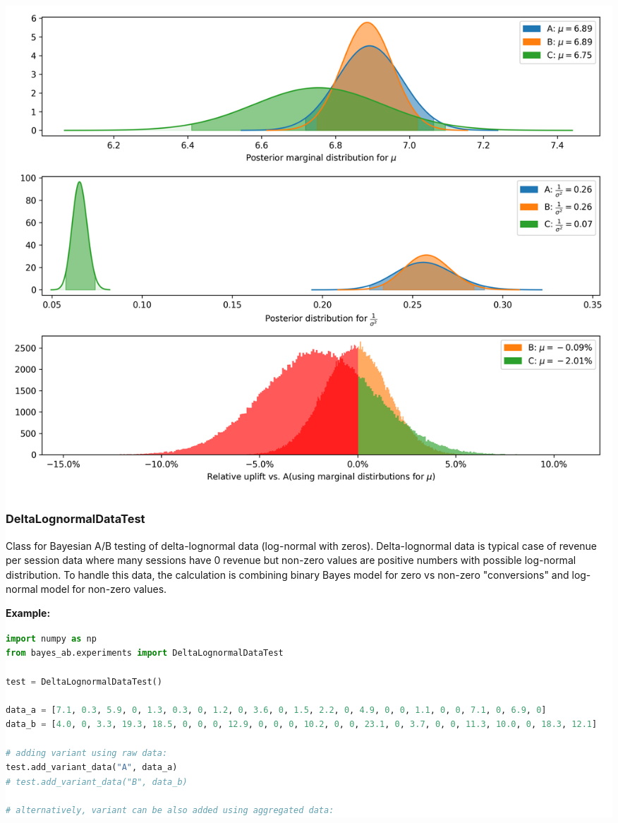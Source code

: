 ![](https://raw.githubusercontent.com/PlatosTwin/bayes_ab/main/examples/plots/normal_distributions_example.png)

### DeltaLognormalDataTest

Class for Bayesian A/B testing of delta-lognormal data (log-normal with zeros). Delta-lognormal data is typical case of
revenue per session data where many sessions have 0 revenue but non-zero values are positive numbers with possible
log-normal distribution. To handle this data, the calculation is combining binary Bayes model for zero vs non-zero
"conversions" and log-normal model for non-zero values.

**Example:**

```python
import numpy as np
from bayes_ab.experiments import DeltaLognormalDataTest

test = DeltaLognormalDataTest()

data_a = [7.1, 0.3, 5.9, 0, 1.3, 0.3, 0, 1.2, 0, 3.6, 0, 1.5, 2.2, 0, 4.9, 0, 0, 1.1, 0, 0, 7.1, 0, 6.9, 0]
data_b = [4.0, 0, 3.3, 19.3, 18.5, 0, 0, 0, 12.9, 0, 0, 0, 10.2, 0, 0, 23.1, 0, 3.7, 0, 0, 11.3, 10.0, 0, 18.3, 12.1]

# adding variant using raw data:
test.add_variant_data("A", data_a)
# test.add_variant_data("B", data_b)

# alternatively, variant can be also added using aggregated data:
```